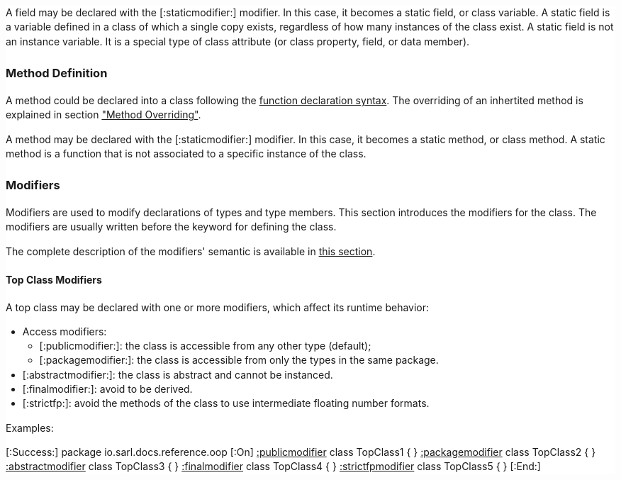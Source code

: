 A field may be declared with the [:staticmodifier:] modifier. In this case, it becomes a static field, or class variable.
A static field is a variable defined in a class of which a single copy exists, regardless of how many instances of the class exist.
A static field is not an instance variable. It is a special type of class attribute (or class property, field, or data member).


### Method Definition

A method could be declared into a class following the [function declaration syntax](./general/FuncDecls.md).
The overriding of an inhertited method is explained in section ["Method Overriding"](#method-overriding).

A method may be declared with the [:staticmodifier:] modifier. In this case, it becomes a static method, or class method.
A static method is a function that is not associated to a specific instance of the class.



### Modifiers

Modifiers are used to modify declarations of types and type members. This section introduces the modifiers for the class.
The modifiers are usually written before the keyword for defining the class.

The complete description of the modifiers' semantic is available in [this section](#definition-of-all-the-supported-modifiers).


#### Top Class Modifiers

A top class may be declared with one or more modifiers, which affect its runtime behavior:

* Access modifiers:
	* [:publicmodifier:]:  the class is accessible from any other type (default);
	* [:packagemodifier:]: the class is accessible from only the types in the same package.
* [:abstractmodifier:]: the class is abstract and cannot be instanced.
* [:finalmodifier:]: avoid to be derived.
* [:strictfp:]: avoid the methods of the class to use intermediate floating number formats.

Examples:

[:Success:]
	package io.sarl.docs.reference.oop
	[:On]
	[:publicmodifier](public) class TopClass1 {
	}
	[:packagemodifier](package) class TopClass2 {
	}
	[:abstractmodifier](abstract) class TopClass3 {
	}
	[:finalmodifier](final) class TopClass4 {
	}
	[:strictfpmodifier](strictfp) class TopClass5 {
	}
[:End:]

